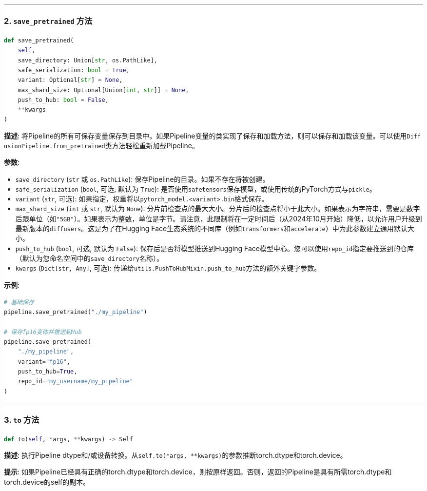 
---

### 2. `save_pretrained` 方法
```python
def save_pretrained(
    self,
    save_directory: Union[str, os.PathLike],
    safe_serialization: bool = True,
    variant: Optional[str] = None,
    max_shard_size: Optional[Union[int, str]] = None,
    push_to_hub: bool = False,
    **kwargs
)
```
**描述**: 将Pipeline的所有可保存变量保存到目录中。如果Pipeline变量的类实现了保存和加载方法，则可以保存和加载该变量。可以使用`DiffusionPipeline.from_pretrained`类方法轻松重新加载Pipeline。

**参数**:
- `save_directory` (`str` 或 `os.PathLike`): 保存Pipeline的目录。如果不存在将被创建。
- `safe_serialization` (`bool`, 可选, 默认为 `True`): 是否使用`safetensors`保存模型，或使用传统的PyTorch方式与`pickle`。
- `variant` (`str`, 可选): 如果指定，权重将以`pytorch_model.<variant>.bin`格式保存。
- `max_shard_size` (`int` 或 `str`, 默认为 `None`): 分片前检查点的最大大小。分片后的检查点将小于此大小。如果表示为字符串，需要是数字后跟单位（如`"5GB"`）。如果表示为整数，单位是字节。请注意，此限制将在一定时间后（从2024年10月开始）降低，以允许用户升级到最新版本的`diffusers`。这是为了在Hugging Face生态系统的不同库（例如`transformers`和`accelerate`）中为此参数建立通用默认大小。
- `push_to_hub` (`bool`, 可选, 默认为 `False`): 保存后是否将模型推送到Hugging Face模型中心。您可以使用`repo_id`指定要推送到的仓库（默认为您命名空间中的`save_directory`名称）。
- `kwargs` (`Dict[str, Any]`, 可选): 传递给`utils.PushToHubMixin.push_to_hub`方法的额外关键字参数。

**示例**:
```python
# 基础保存
pipeline.save_pretrained("./my_pipeline")

# 保存fp16变体并推送到Hub
pipeline.save_pretrained(
    "./my_pipeline",
    variant="fp16",
    push_to_hub=True,
    repo_id="my_username/my_pipeline"
)
```

---

### 3. `to` 方法
```python
def to(self, *args, **kwargs) -> Self
```
**描述**: 执行Pipeline dtype和/或设备转换。从`self.to(*args, **kwargs)`的参数推断torch.dtype和torch.device。

**提示**: 如果Pipeline已经具有正确的torch.dtype和torch.device，则按原样返回。否则，返回的Pipeline是具有所需torch.dtype和torch.device的self的副本。
